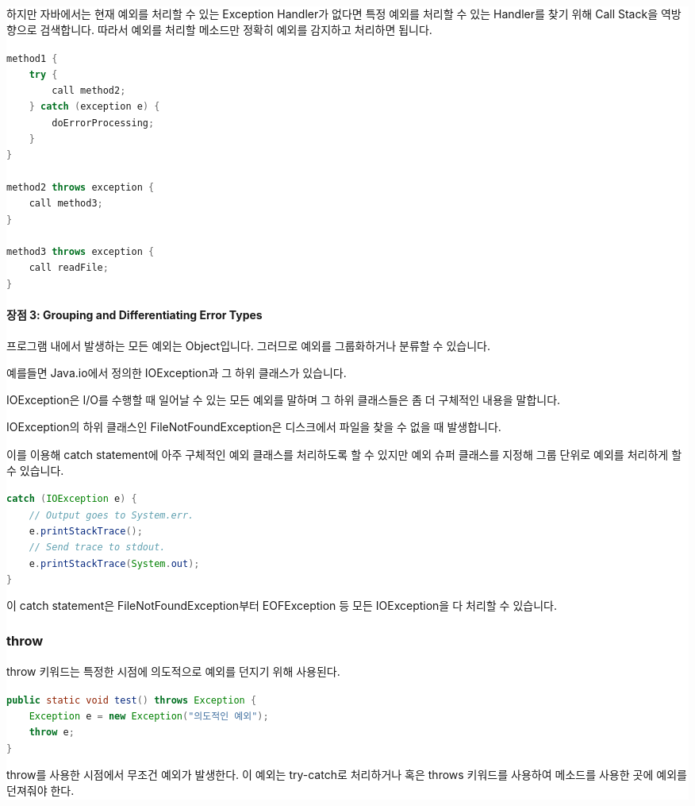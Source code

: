 하지만 자바에서는 현재 예외를 처리할 수 있는 Exception Handler가 없다면 특정 예외를 처리할 수 있는 Handler를 찾기 위해 Call Stack을 역방향으로 검색합니다. 따라서 예외를 처리할 메소드만 정확히 예외를 감지하고 처리하면 됩니다.

```java
method1 {
    try {
        call method2;
    } catch (exception e) {
        doErrorProcessing;
    }
}

method2 throws exception {
    call method3;
}

method3 throws exception {
    call readFile;
}
```

#### 장점 3: Grouping and Differentiating Error Types

프로그램 내에서 발생하는 모든 예외는 Object입니다. 그러므로 예외를 그룹화하거나 분류할 수 있습니다.

예를들면 Java.io에서 정의한 IOException과 그 하위 클래스가 있습니다.

IOException은 I/O를 수행할 때 일어날 수 있는 모든 예외를 말하며 그 하위 클래스들은 좀 더 구체적인 내용을 말합니다.

IOException의 하위 클래스인 FileNotFoundException은 디스크에서 파일을 찾을 수 없을 때 발생합니다.

이를 이용해 catch statement에 아주 구체적인 예외 클래스를 처리하도록 할 수 있지만 예외 슈퍼 클래스를 지정해 그룹 단위로 예외를 처리하게 할 수 있습니다.

```java
catch (IOException e) {
    // Output goes to System.err.
    e.printStackTrace();
    // Send trace to stdout.
    e.printStackTrace(System.out);
}
```

이 catch statement은 FileNotFoundException부터 EOFException 등 모든 IOException을 다 처리할 수 있습니다.

### throw

 throw 키워드는 특정한 시점에 의도적으로 예외를 던지기 위해 사용된다.

```java
public static void test() throws Exception {
    Exception e = new Exception("의도적인 예외");
    throw e;
}
```

throw를 사용한 시점에서 무조건 예외가 발생한다. 이 예외는 try-catch로 처리하거나 혹은 throws 키워드를 사용하여 메소드를 사용한 곳에 예외를 던져줘야 한다.
